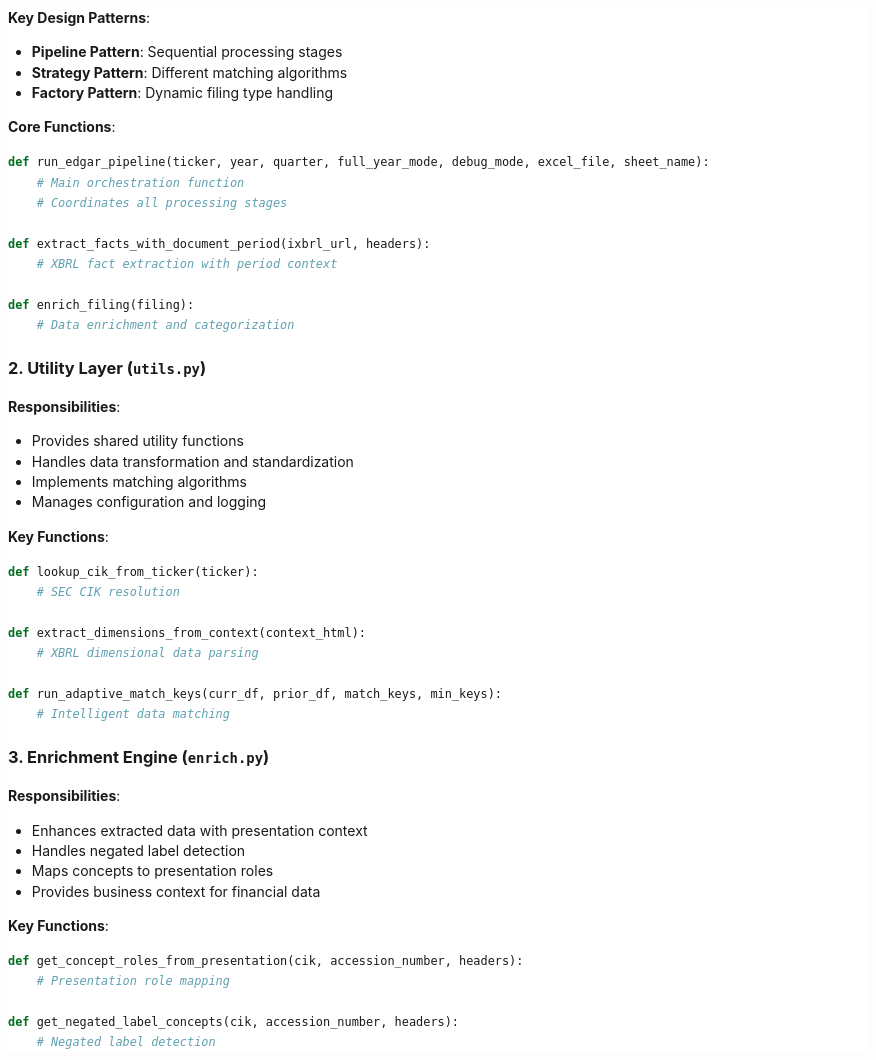 **Key Design Patterns**:
- **Pipeline Pattern**: Sequential processing stages
- **Strategy Pattern**: Different matching algorithms
- **Factory Pattern**: Dynamic filing type handling

**Core Functions**:
```python
def run_edgar_pipeline(ticker, year, quarter, full_year_mode, debug_mode, excel_file, sheet_name):
    # Main orchestration function
    # Coordinates all processing stages
    
def extract_facts_with_document_period(ixbrl_url, headers):
    # XBRL fact extraction with period context
    
def enrich_filing(filing):
    # Data enrichment and categorization
```

### 2. Utility Layer (`utils.py`)

**Responsibilities**:
- Provides shared utility functions
- Handles data transformation and standardization
- Implements matching algorithms
- Manages configuration and logging

**Key Functions**:
```python
def lookup_cik_from_ticker(ticker):
    # SEC CIK resolution
    
def extract_dimensions_from_context(context_html):
    # XBRL dimensional data parsing
    
def run_adaptive_match_keys(curr_df, prior_df, match_keys, min_keys):
    # Intelligent data matching
```

### 3. Enrichment Engine (`enrich.py`)

**Responsibilities**:
- Enhances extracted data with presentation context
- Handles negated label detection
- Maps concepts to presentation roles
- Provides business context for financial data

**Key Functions**:
```python
def get_concept_roles_from_presentation(cik, accession_number, headers):
    # Presentation role mapping
    
def get_negated_label_concepts(cik, accession_number, headers):
    # Negated label detection
```
